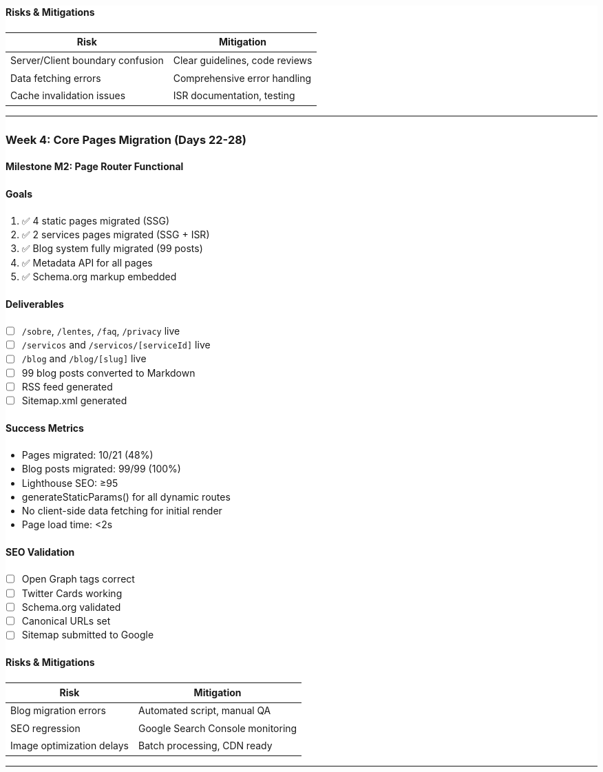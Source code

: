 #### Risks & Mitigations
| Risk | Mitigation |
|------|------------|
| Server/Client boundary confusion | Clear guidelines, code reviews |
| Data fetching errors | Comprehensive error handling |
| Cache invalidation issues | ISR documentation, testing |

---

### Week 4: Core Pages Migration (Days 22-28)
**Milestone M2: Page Router Functional**

#### Goals
1. ✅ 4 static pages migrated (SSG)
2. ✅ 2 services pages migrated (SSG + ISR)
3. ✅ Blog system fully migrated (99 posts)
4. ✅ Metadata API for all pages
5. ✅ Schema.org markup embedded

#### Deliverables
- [ ] `/sobre`, `/lentes`, `/faq`, `/privacy` live
- [ ] `/servicos` and `/servicos/[serviceId]` live
- [ ] `/blog` and `/blog/[slug]` live
- [ ] 99 blog posts converted to Markdown
- [ ] RSS feed generated
- [ ] Sitemap.xml generated

#### Success Metrics
- Pages migrated: 10/21 (48%)
- Blog posts migrated: 99/99 (100%)
- Lighthouse SEO: ≥95
- generateStaticParams() for all dynamic routes
- No client-side data fetching for initial render
- Page load time: <2s

#### SEO Validation
- [ ] Open Graph tags correct
- [ ] Twitter Cards working
- [ ] Schema.org validated
- [ ] Canonical URLs set
- [ ] Sitemap submitted to Google

#### Risks & Mitigations
| Risk | Mitigation |
|------|------------|
| Blog migration errors | Automated script, manual QA |
| SEO regression | Google Search Console monitoring |
| Image optimization delays | Batch processing, CDN ready |

---